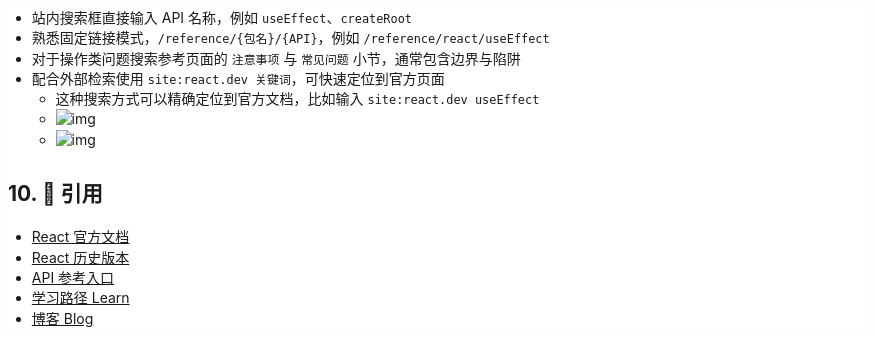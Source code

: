 - 站内搜索框直接输入 API 名称，例如 `useEffect`、`createRoot`
- 熟悉固定链接模式，`/reference/{包名}/{API}`，例如 `/reference/react/useEffect`
- 对于操作类问题搜索参考页面的 `注意事项` 与 `常见问题` 小节，通常包含边界与陷阱
- 配合外部检索使用 `site:react.dev 关键词`，可快速定位到官方页面
  - 这种搜索方式可以精确定位到官方文档，比如输入 `site:react.dev useEffect`
  - ![img](https://cdn.jsdelivr.net/gh/tnotesjs/imgs@main/2025-11-01-08-39-03.png)
  - ![img](https://cdn.jsdelivr.net/gh/tnotesjs/imgs@main/2025-11-01-08-39-11.png)

## 10. 🔗 引用

- [React 官方文档][1]
- [React 历史版本][2]
- [API 参考入口][3]
- [学习路径 Learn][4]
- [博客 Blog][5]

[1]: https://react.dev/
[2]: https://github.com/facebook/react/releases
[3]: https://react.dev/reference
[4]: https://react.dev/learn
[5]: https://react.dev/blog
